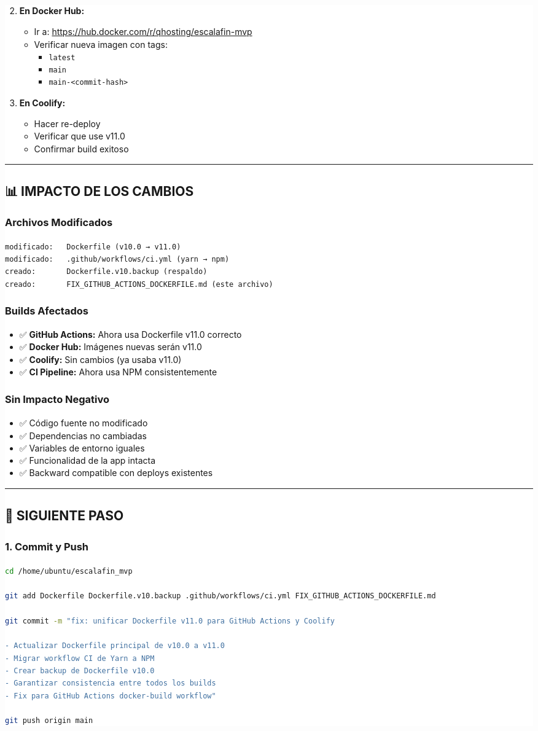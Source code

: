 2. **En Docker Hub:**
   - Ir a: https://hub.docker.com/r/qhosting/escalafin-mvp
   - Verificar nueva imagen con tags:
     - `latest`
     - `main`
     - `main-<commit-hash>`

3. **En Coolify:**
   - Hacer re-deploy
   - Verificar que use v11.0
   - Confirmar build exitoso

---

## 📊 IMPACTO DE LOS CAMBIOS

### Archivos Modificados

```
modificado:   Dockerfile (v10.0 → v11.0)
modificado:   .github/workflows/ci.yml (yarn → npm)
creado:       Dockerfile.v10.backup (respaldo)
creado:       FIX_GITHUB_ACTIONS_DOCKERFILE.md (este archivo)
```

### Builds Afectados

- ✅ **GitHub Actions:** Ahora usa Dockerfile v11.0 correcto
- ✅ **Docker Hub:** Imágenes nuevas serán v11.0
- ✅ **Coolify:** Sin cambios (ya usaba v11.0)
- ✅ **CI Pipeline:** Ahora usa NPM consistentemente

### Sin Impacto Negativo

- ✅ Código fuente no modificado
- ✅ Dependencias no cambiadas
- ✅ Variables de entorno iguales
- ✅ Funcionalidad de la app intacta
- ✅ Backward compatible con deploys existentes

---

## 🚀 SIGUIENTE PASO

### 1. Commit y Push

```bash
cd /home/ubuntu/escalafin_mvp

git add Dockerfile Dockerfile.v10.backup .github/workflows/ci.yml FIX_GITHUB_ACTIONS_DOCKERFILE.md

git commit -m "fix: unificar Dockerfile v11.0 para GitHub Actions y Coolify

- Actualizar Dockerfile principal de v10.0 a v11.0
- Migrar workflow CI de Yarn a NPM
- Crear backup de Dockerfile v10.0
- Garantizar consistencia entre todos los builds
- Fix para GitHub Actions docker-build workflow"

git push origin main
```
